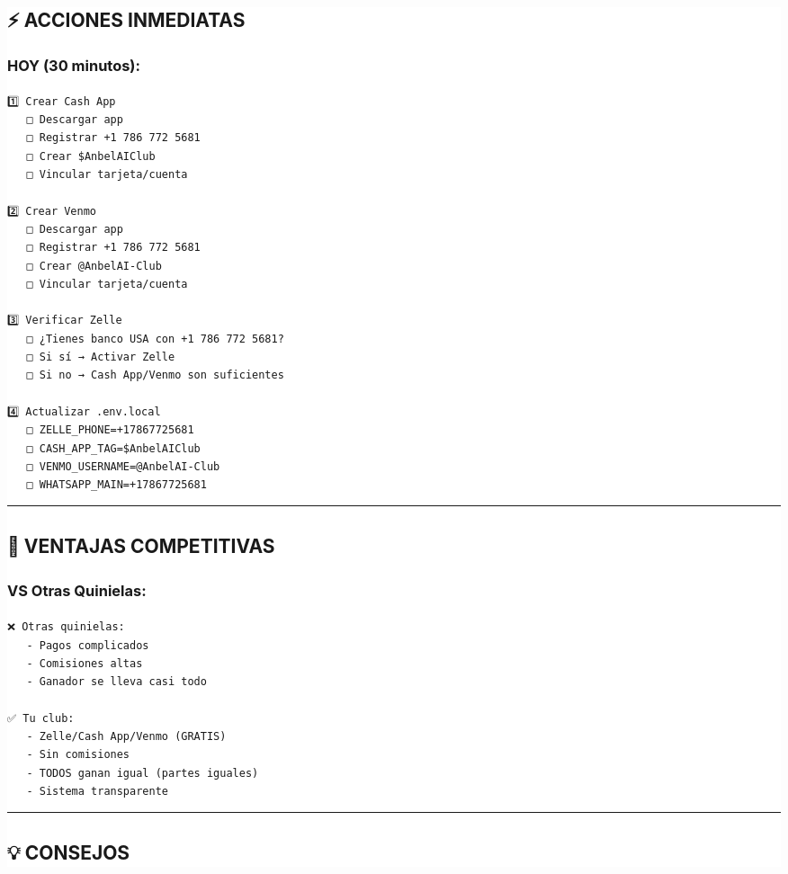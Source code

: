 ## ⚡ **ACCIONES INMEDIATAS**

### **HOY (30 minutos):**
```
1️⃣ Crear Cash App
   □ Descargar app
   □ Registrar +1 786 772 5681
   □ Crear $AnbelAIClub
   □ Vincular tarjeta/cuenta

2️⃣ Crear Venmo
   □ Descargar app
   □ Registrar +1 786 772 5681
   □ Crear @AnbelAI-Club
   □ Vincular tarjeta/cuenta

3️⃣ Verificar Zelle
   □ ¿Tienes banco USA con +1 786 772 5681?
   □ Si sí → Activar Zelle
   □ Si no → Cash App/Venmo son suficientes

4️⃣ Actualizar .env.local
   □ ZELLE_PHONE=+17867725681
   □ CASH_APP_TAG=$AnbelAIClub
   □ VENMO_USERNAME=@AnbelAI-Club
   □ WHATSAPP_MAIN=+17867725681
```

---

## 🚀 **VENTAJAS COMPETITIVAS**

### **VS Otras Quinielas:**
```
❌ Otras quinielas:
   - Pagos complicados
   - Comisiones altas
   - Ganador se lleva casi todo

✅ Tu club:
   - Zelle/Cash App/Venmo (GRATIS)
   - Sin comisiones
   - TODOS ganan igual (partes iguales)
   - Sistema transparente
```

---

## 💡 **CONSEJOS**
